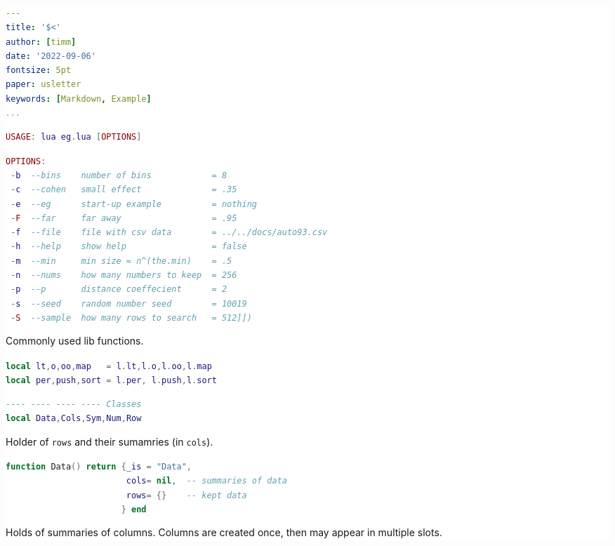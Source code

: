 ```yaml
---
title: '$<'
author: [timm]
date: '2022-09-06'
fontsize: 5pt
paper: usletter
keywords: [Markdown, Example]
...
```




```lua
USAGE: lua eg.lua [OPTIONS]
```



```lua
OPTIONS:
 -b  --bins    number of bins            = 8
 -c  --cohen   small effect              = .35
 -e  --eg      start-up example          = nothing
 -F  --far     far away                  = .95
 -f  --file    file with csv data        = ../../docs/auto93.csv
 -h  --help    show help                 = false
 -m  --min     min size = n^(the.min)    = .5
 -n  --nums    how many numbers to keep  = 256
 -p  --p       distance coeffecient      = 2
 -s  --seed    random number seed        = 10019
 -S  --sample  how many rows to search   = 512]])
```

Commonly used lib functions.

```lua
local lt,o,oo,map   = l.lt,l.o,l.oo,l.map
local per,push,sort = l.per, l.push,l.sort
```



```lua
---- ---- ---- ---- Classes 
local Data,Cols,Sym,Num,Row
```

Holder of `rows` and their sumamries (in `cols`).

```lua
function Data() return {_is = "Data",
                        cols= nil,  -- summaries of data
                        rows= {}    -- kept data
                       } end
```


Holds of summaries of columns. 
Columns are created once, then may appear in  multiple slots.
